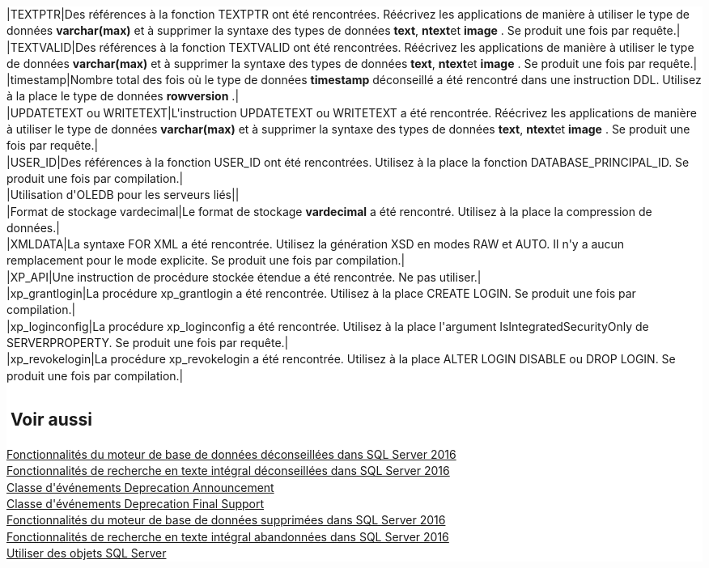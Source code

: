 |TEXTPTR|Des références à la fonction TEXTPTR ont été rencontrées. Réécrivez les applications de manière à utiliser le type de données **varchar(max)** et à supprimer la syntaxe des types de données **text**, **ntext**et **image** . Se produit une fois par requête.|  
|TEXTVALID|Des références à la fonction TEXTVALID ont été rencontrées. Réécrivez les applications de manière à utiliser le type de données **varchar(max)** et à supprimer la syntaxe des types de données **text**, **ntext**et **image** . Se produit une fois par requête.|  
|timestamp|Nombre total des fois où le type de données **timestamp** déconseillé a été rencontré dans une instruction DDL. Utilisez à la place le type de données **rowversion** .|  
|UPDATETEXT ou WRITETEXT|L'instruction UPDATETEXT ou WRITETEXT a été rencontrée. Réécrivez les applications de manière à utiliser le type de données **varchar(max)** et à supprimer la syntaxe des types de données **text**, **ntext**et **image** . Se produit une fois par requête.|  
|USER_ID|Des références à la fonction USER_ID ont été rencontrées. Utilisez à la place la fonction DATABASE_PRINCIPAL_ID. Se produit une fois par compilation.|  
|Utilisation d'OLEDB pour les serveurs liés||  
|Format de stockage vardecimal|Le format de stockage **vardecimal** a été rencontré. Utilisez à la place la compression de données.|  
|XMLDATA|La syntaxe FOR XML a été rencontrée. Utilisez la génération XSD en modes RAW et AUTO. Il n'y a aucun remplacement pour le mode explicite. Se produit une fois par compilation.|  
|XP_API|Une instruction de procédure stockée étendue a été rencontrée. Ne pas utiliser.|  
|xp_grantlogin|La procédure xp_grantlogin a été rencontrée. Utilisez à la place CREATE LOGIN. Se produit une fois par compilation.|  
|xp_loginconfig|La procédure xp_loginconfig a été rencontrée. Utilisez à la place l'argument IsIntegratedSecurityOnly de SERVERPROPERTY. Se produit une fois par requête.|  
|xp_revokelogin|La procédure xp_revokelogin a été rencontrée. Utilisez à la place ALTER LOGIN DISABLE ou DROP LOGIN. Se produit une fois par compilation.|  
  
## <a name="see-also"></a> Voir aussi  
 [Fonctionnalités du moteur de base de données déconseillées dans SQL Server 2016](../../database-engine/deprecated-database-engine-features-in-sql-server-2016.md)   
 [Fonctionnalités de recherche en texte intégral déconseillées dans SQL Server 2016](../../relational-databases/search/deprecated-full-text-search-features-in-sql-server-2016.md)   
 [Classe d'événements Deprecation Announcement](../../relational-databases/event-classes/deprecation-announcement-event-class.md)   
 [Classe d'événements Deprecation Final Support](../../relational-databases/event-classes/deprecation-final-support-event-class.md)   
 [Fonctionnalités du moteur de base de données supprimées dans SQL Server 2016](../../database-engine/discontinued-database-engine-functionality-in-sql-server-2016.md)   
 [Fonctionnalités de recherche en texte intégral abandonnées dans SQL Server 2016](http://msdn.microsoft.com/library/70587b3c-cc77-4681-924d-a1df7cdf1517)   
 [Utiliser des objets SQL Server](../../relational-databases/performance-monitor/use-sql-server-objects.md)  
  
  
